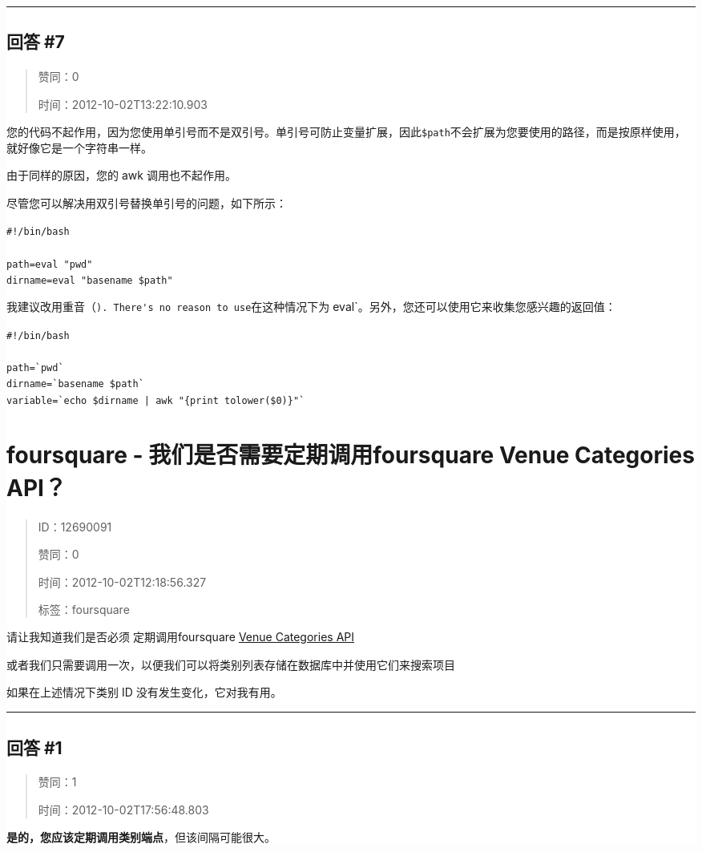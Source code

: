 * * *

## 回答 #7

> 赞同：0
> 
> 时间：2012-10-02T13:22:10.903

您的代码不起作用，因为您使用单引号而不是双引号。单引号可防止变量扩展，因此`$path`不会扩展为您要使用的路径，而是按原样使用，就好像它是一个字符串一样。

由于同样的原因，您的 awk 调用也不起作用。

尽管您可以解决用双引号替换单引号的问题，如下所示：

```
#!/bin/bash

path=eval "pwd"
dirname=eval "basename $path" 
```

我建议改用重音（`). There's no reason to use`在这种情况下为 eval`。另外，您还可以使用它来收集您感兴趣的返回值：

```
#!/bin/bash

path=`pwd`
dirname=`basename $path`
variable=`echo $dirname | awk "{print tolower($0)}"` 
```

# foursquare - 我们是否需要定期调用foursquare Venue Categories API？

> ID：12690091
> 
> 赞同：0
> 
> 时间：2012-10-02T12:18:56.327
> 
> 标签：foursquare

请让我知道我们是否必须 定期调用foursquare [Venue Categories API](https://api.foursquare.com/v2/venues/categories)

或者我们只需要调用一次，以便我们可以将类别列表存储在数据库中并使用它们来搜索项目

如果在上述情况下类别 ID 没有发生变化，它对我有用。

* * *

## 回答 #1

> 赞同：1
> 
> 时间：2012-10-02T17:56:48.803

**是的，您应该定期调用类别端点**，但该间隔可能很大。

